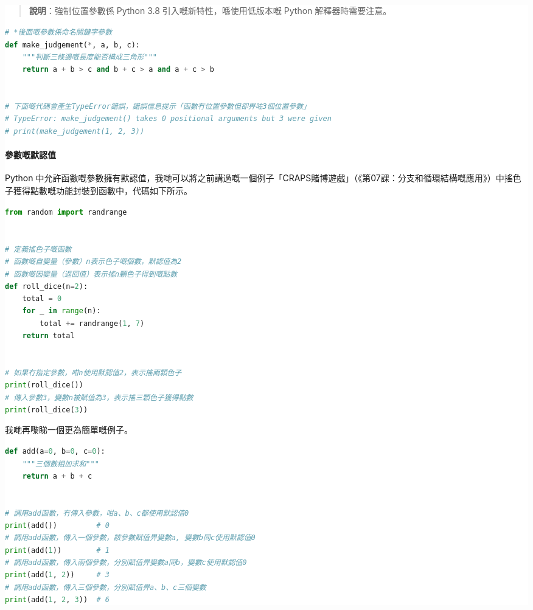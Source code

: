 > **說明**：強制位置參數係 Python 3.8 引入嘅新特性，喺使用低版本嘅 Python 解釋器時需要注意。

```python
# *後面嘅參數係命名關鍵字參數
def make_judgement(*, a, b, c):
    """判斷三條邊嘅長度能否構成三角形"""
    return a + b > c and b + c > a and a + c > b


# 下面嘅代碼會產生TypeError錯誤，錯誤信息提示「函數冇位置參數但卻畀咗3個位置參數」
# TypeError: make_judgement() takes 0 positional arguments but 3 were given
# print(make_judgement(1, 2, 3))
```

#### 參數嘅默認值

Python 中允許函數嘅參數擁有默認值，我哋可以將之前講過嘅一個例子「CRAPS賭博遊戲」（《第07課：分支和循環結構嘅應用》）中搖色子獲得點數嘅功能封裝到函數中，代碼如下所示。

```python
from random import randrange


# 定義搖色子嘅函數
# 函數嘅自變量（參數）n表示色子嘅個數，默認值為2
# 函數嘅因變量（返回值）表示搖n顆色子得到嘅點數
def roll_dice(n=2):
    total = 0
    for _ in range(n):
        total += randrange(1, 7)
    return total


# 如果冇指定參數，咁n使用默認值2，表示搖兩顆色子
print(roll_dice())
# 傳入參數3，變數n被賦值為3，表示搖三顆色子獲得點數
print(roll_dice(3))
```

我哋再嚟睇一個更為簡單嘅例子。

```python
def add(a=0, b=0, c=0):
    """三個數相加求和"""
    return a + b + c


# 調用add函數，冇傳入參數，咁a、b、c都使用默認值0
print(add())         # 0
# 調用add函數，傳入一個參數，該參數賦值畀變數a, 變數b同c使用默認值0
print(add(1))        # 1
# 調用add函數，傳入兩個參數，分別賦值畀變數a同b，變數c使用默認值0
print(add(1, 2))     # 3
# 調用add函數，傳入三個參數，分別賦值畀a、b、c三個變數
print(add(1, 2, 3))  # 6
```

